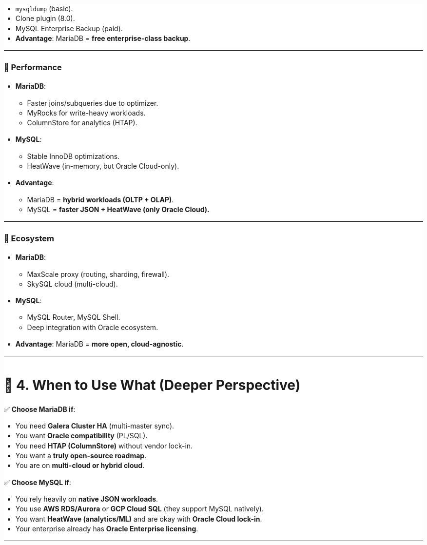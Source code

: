   * `mysqldump` (basic).
  * Clone plugin (8.0).
  * MySQL Enterprise Backup (paid).
* **Advantage**: MariaDB = **free enterprise-class backup**.

---

### 🔹 Performance

* **MariaDB**:

  * Faster joins/subqueries due to optimizer.
  * MyRocks for write-heavy workloads.
  * ColumnStore for analytics (HTAP).
* **MySQL**:

  * Stable InnoDB optimizations.
  * HeatWave (in-memory, but Oracle Cloud-only).
* **Advantage**:

  * MariaDB = **hybrid workloads (OLTP + OLAP)**.
  * MySQL = **faster JSON + HeatWave (only Oracle Cloud).**

---

### 🔹 Ecosystem

* **MariaDB**:

  * MaxScale proxy (routing, sharding, firewall).
  * SkySQL cloud (multi-cloud).
* **MySQL**:

  * MySQL Router, MySQL Shell.
  * Deep integration with Oracle ecosystem.
* **Advantage**: MariaDB = **more open, cloud-agnostic**.

---

# 📌 4. When to Use What (Deeper Perspective)

✅ **Choose MariaDB if**:

* You need **Galera Cluster HA** (multi-master sync).
* You want **Oracle compatibility** (PL/SQL).
* You need **HTAP (ColumnStore)** without vendor lock-in.
* You want a **truly open-source roadmap**.
* You are on **multi-cloud or hybrid cloud**.

✅ **Choose MySQL if**:

* You rely heavily on **native JSON workloads**.
* You use **AWS RDS/Aurora** or **GCP Cloud SQL** (they support MySQL natively).
* You want **HeatWave (analytics/ML)** and are okay with **Oracle Cloud lock-in**.
* Your enterprise already has **Oracle Enterprise licensing**.

---
